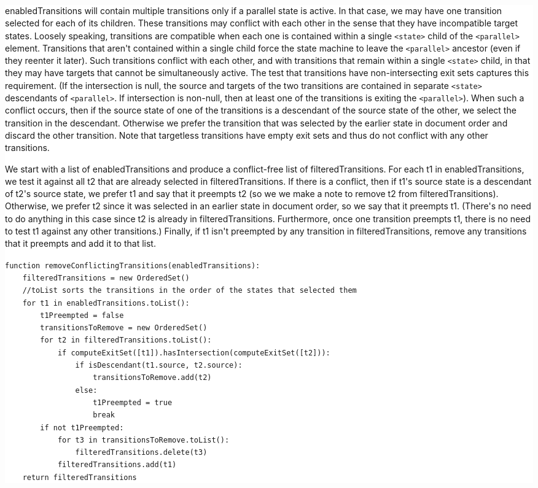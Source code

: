 enabledTransitions will contain multiple transitions only if a parallel state is
active. In that case, we may have one transition selected for each of its
children. These transitions may conflict with each other in the sense that they
have incompatible target states. Loosely speaking, transitions are compatible
when each one is contained within a single `<state>` child of the `<parallel>`
element. Transitions that aren't contained within a single child force the state
machine to leave the `<parallel>` ancestor (even if they reenter it later). Such
transitions conflict with each other, and with transitions that remain within a
single `<state>` child, in that they may have targets that cannot be
simultaneously active. The test that transitions have non-intersecting exit sets
captures this requirement. (If the intersection is null, the source and targets
of the two transitions are contained in separate `<state>` descendants of
`<parallel>`. If intersection is non-null, then at least one of the transitions
is exiting the `<parallel>`). When such a conflict occurs, then if the source
state of one of the transitions is a descendant of the source state of the
other, we select the transition in the descendant. Otherwise we prefer the
transition that was selected by the earlier state in document order and discard
the other transition. Note that targetless transitions have empty exit sets and
thus do not conflict with any other transitions.

We start with a list of enabledTransitions and produce a conflict-free list of
filteredTransitions. For each t1 in enabledTransitions, we test it against all
t2 that are already selected in filteredTransitions. If there is a conflict,
then if t1's source state is a descendant of t2's source state, we prefer t1 and
say that it preempts t2 (so we we make a note to remove t2 from
filteredTransitions). Otherwise, we prefer t2 since it was selected in an
earlier state in document order, so we say that it preempts t1. (There's no need
to do anything in this case since t2 is already in filteredTransitions.
Furthermore, once one transition preempts t1, there is no need to test t1
against any other transitions.) Finally, if t1 isn't preempted by any transition
in filteredTransitions, remove any transitions that it preempts and add it to
that list.

    function removeConflictingTransitions(enabledTransitions):
        filteredTransitions = new OrderedSet()
        //toList sorts the transitions in the order of the states that selected them
        for t1 in enabledTransitions.toList():
            t1Preempted = false
            transitionsToRemove = new OrderedSet()
            for t2 in filteredTransitions.toList():
                if computeExitSet([t1]).hasIntersection(computeExitSet([t2])):
                    if isDescendant(t1.source, t2.source):
                        transitionsToRemove.add(t2)
                    else:
                        t1Preempted = true
                        break
            if not t1Preempted:
                for t3 in transitionsToRemove.toList():
                    filteredTransitions.delete(t3)
                filteredTransitions.add(t1)
        return filteredTransitions
